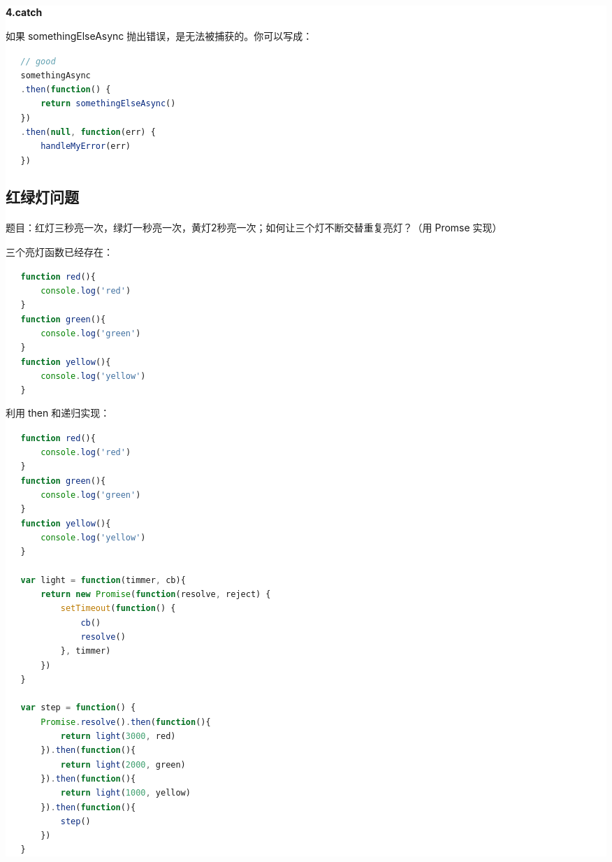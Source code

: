 **4.catch**

如果 somethingElseAsync 抛出错误，是无法被捕获的。你可以写成：

```js
   // good
   somethingAsync
   .then(function() {
       return somethingElseAsync()
   })
   .then(null, function(err) {
       handleMyError(err)
   })
```

## 红绿灯问题

题目：红灯三秒亮一次，绿灯一秒亮一次，黄灯2秒亮一次；如何让三个灯不断交替重复亮灯？（用 Promse 实现）

三个亮灯函数已经存在：

```js
   function red(){
       console.log('red')
   }
   function green(){
       console.log('green')
   }
   function yellow(){
       console.log('yellow')
   }
```

利用 then 和递归实现：

```js
   function red(){
       console.log('red')
   }
   function green(){
       console.log('green')
   }
   function yellow(){
       console.log('yellow')
   }

   var light = function(timmer, cb){
       return new Promise(function(resolve, reject) {
           setTimeout(function() {
               cb()
               resolve()
           }, timmer)
       })
   }

   var step = function() {
       Promise.resolve().then(function(){
           return light(3000, red)
       }).then(function(){
           return light(2000, green)
       }).then(function(){
           return light(1000, yellow)
       }).then(function(){
           step()
       })
   }

```